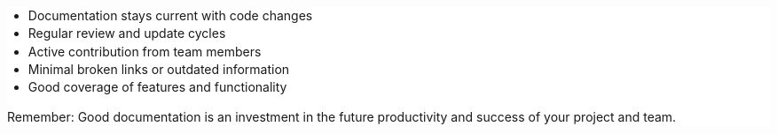- Documentation stays current with code changes
- Regular review and update cycles
- Active contribution from team members
- Minimal broken links or outdated information
- Good coverage of features and functionality

Remember: Good documentation is an investment in the future productivity and success of your project and team.
